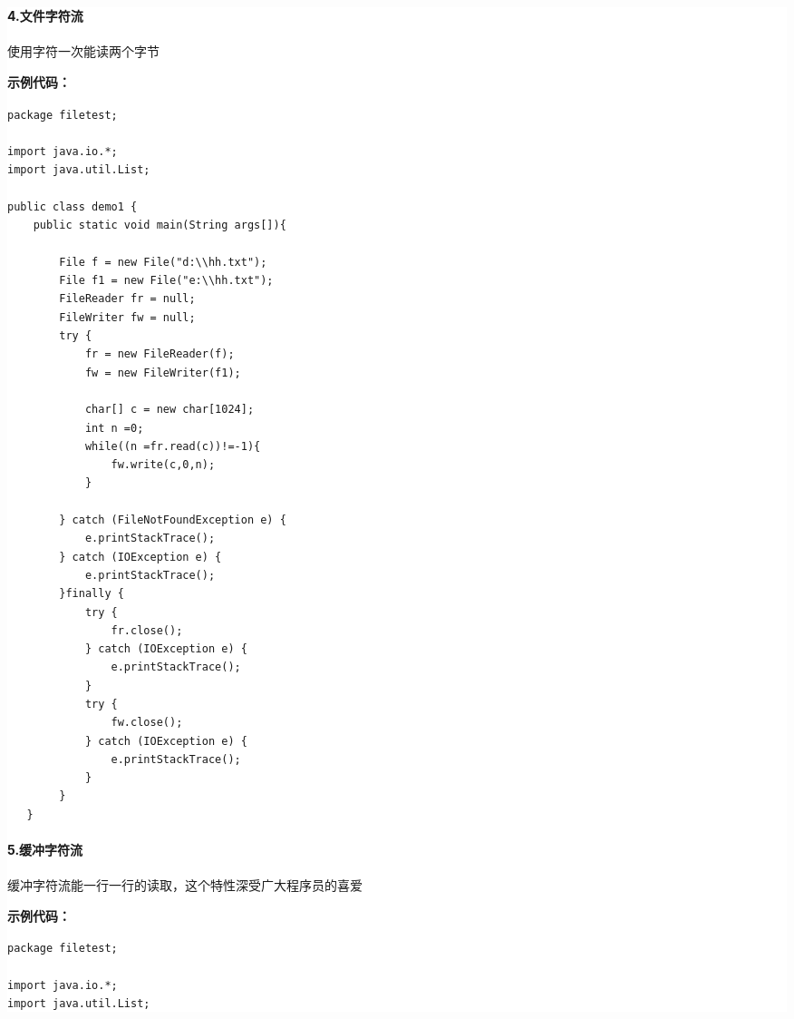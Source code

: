 
#### **4.文件字符流**

使用字符一次能读两个字节

**示例代码：**

    package filetest;
    
    import java.io.*;
    import java.util.List;
    
    public class demo1 {
        public static void main(String args[]){
    
            File f = new File("d:\\hh.txt");
            File f1 = new File("e:\\hh.txt");
            FileReader fr = null;
            FileWriter fw = null;
            try {
                fr = new FileReader(f);
                fw = new FileWriter(f1);
    
                char[] c = new char[1024];
                int n =0;
                while((n =fr.read(c))!=-1){
                    fw.write(c,0,n);
                }
    
            } catch (FileNotFoundException e) {
                e.printStackTrace();
            } catch (IOException e) {
                e.printStackTrace();
            }finally {
                try {
                    fr.close();
                } catch (IOException e) {
                    e.printStackTrace();
                }
                try {
                    fw.close();
                } catch (IOException e) {
                    e.printStackTrace();
                }
            }
       }    
       

#### **5.缓冲字符流**

缓冲字符流能一行一行的读取，这个特性深受广大程序员的喜爱

**示例代码：**
    
    package filetest;
    
    import java.io.*;
    import java.util.List;
    

  [1]:  https://picture-1253331270.cos.ap-beijing.myqcloud.com/JAVA%20EE%20server%20%E7%A4%BA%E6%84%8F%E5%9B%BE.png
  [2]:  https://picture-1253331270.cos.ap-beijing.myqcloud.com/Java%E7%BD%91%E7%BB%9C%E7%BC%96%E7%A8%8B.png